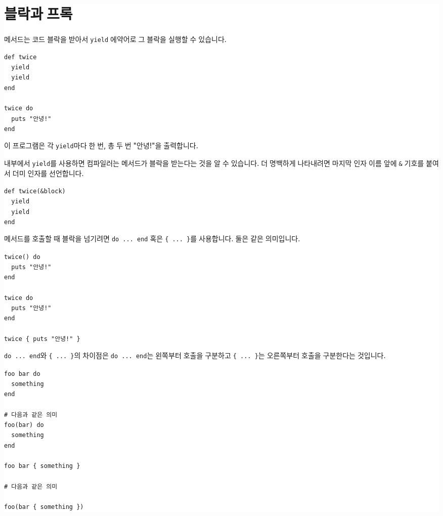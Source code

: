 # 블락과 프록

메서드는 코드 블락을 받아서 `yield` 에약어로 그 블락을 실행할 수 있습니다.

```crystal
def twice
  yield
  yield
end

twice do
  puts "안녕!"
end
```

이 프로그램은 각 `yield`마다 한 번, 총 두 번 "안녕!"을 출력합니다.

내부에서 `yield`를 사용하면 컴파일러는 메서드가 블락을 받는다는 것을 알 수 있습니다. 더 명백하게 나타내려면 마지막 인자 이름 앞에 `&` 기호를 붙여서 더미 인자를 선언합니다.

```crystal
def twice(&block)
  yield
  yield
end
```

메서드를 호출할 때 블락을 넘기려면 `do ... end` 혹은 `{ ... }`를 사용합니다. 둘은 같은 의미입니다.

```crystal
twice() do
  puts "안녕!"
end

twice do
  puts "안녕!"
end

twice { puts "안녕!" }
```

`do ... end`와 `{ ... }`의 차이점은 `do ... end`는 왼쪽부터 호출을 구분하고 `{ ... }`는 오른쪽부터 호출을 구분한다는 것입니다.

```crystal
foo bar do
  something
end

# 다음과 같은 의미
foo(bar) do
  something
end

foo bar { something }

# 다음과 같은 의미

foo(bar { something })
```
